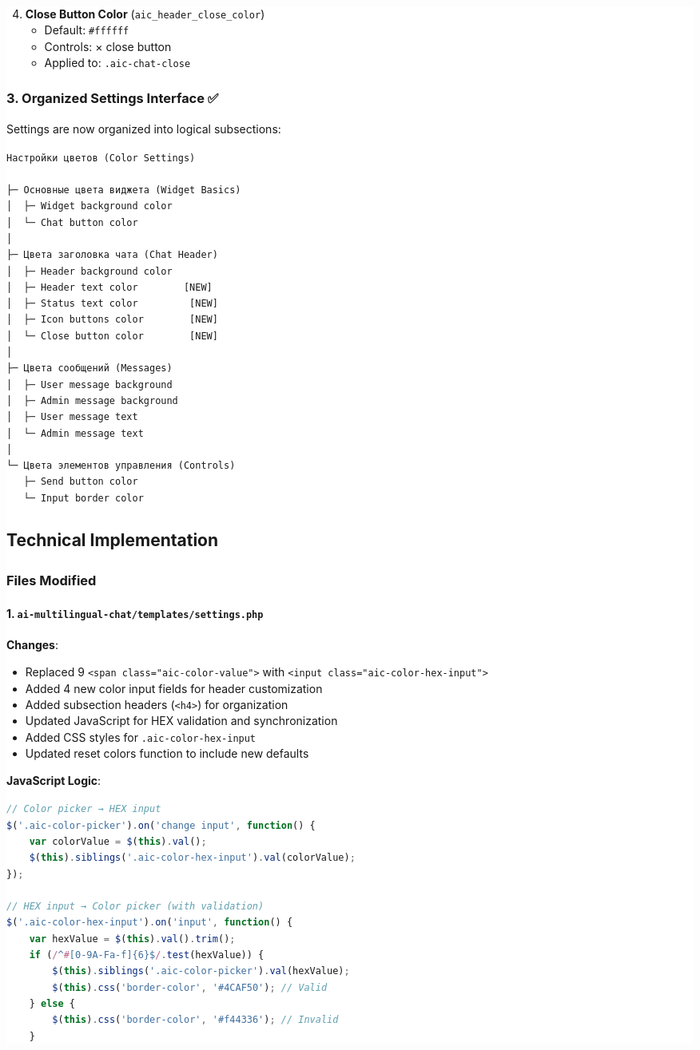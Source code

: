 4. **Close Button Color** (`aic_header_close_color`)
   - Default: `#ffffff`
   - Controls: × close button
   - Applied to: `.aic-chat-close`

### 3. Organized Settings Interface ✅

Settings are now organized into logical subsections:

```
Настройки цветов (Color Settings)

├─ Основные цвета виджета (Widget Basics)
│  ├─ Widget background color
│  └─ Chat button color
│
├─ Цвета заголовка чата (Chat Header)
│  ├─ Header background color
│  ├─ Header text color        [NEW]
│  ├─ Status text color         [NEW]
│  ├─ Icon buttons color        [NEW]
│  └─ Close button color        [NEW]
│
├─ Цвета сообщений (Messages)
│  ├─ User message background
│  ├─ Admin message background
│  ├─ User message text
│  └─ Admin message text
│
└─ Цвета элементов управления (Controls)
   ├─ Send button color
   └─ Input border color
```

## Technical Implementation

### Files Modified

#### 1. `ai-multilingual-chat/templates/settings.php`
**Changes**:
- Replaced 9 `<span class="aic-color-value">` with `<input class="aic-color-hex-input">`
- Added 4 new color input fields for header customization
- Added subsection headers (`<h4>`) for organization
- Updated JavaScript for HEX validation and synchronization
- Added CSS styles for `.aic-color-hex-input`
- Updated reset colors function to include new defaults

**JavaScript Logic**:
```javascript
// Color picker → HEX input
$('.aic-color-picker').on('change input', function() {
    var colorValue = $(this).val();
    $(this).siblings('.aic-color-hex-input').val(colorValue);
});

// HEX input → Color picker (with validation)
$('.aic-color-hex-input').on('input', function() {
    var hexValue = $(this).val().trim();
    if (/^#[0-9A-Fa-f]{6}$/.test(hexValue)) {
        $(this).siblings('.aic-color-picker').val(hexValue);
        $(this).css('border-color', '#4CAF50'); // Valid
    } else {
        $(this).css('border-color', '#f44336'); // Invalid
    }
```